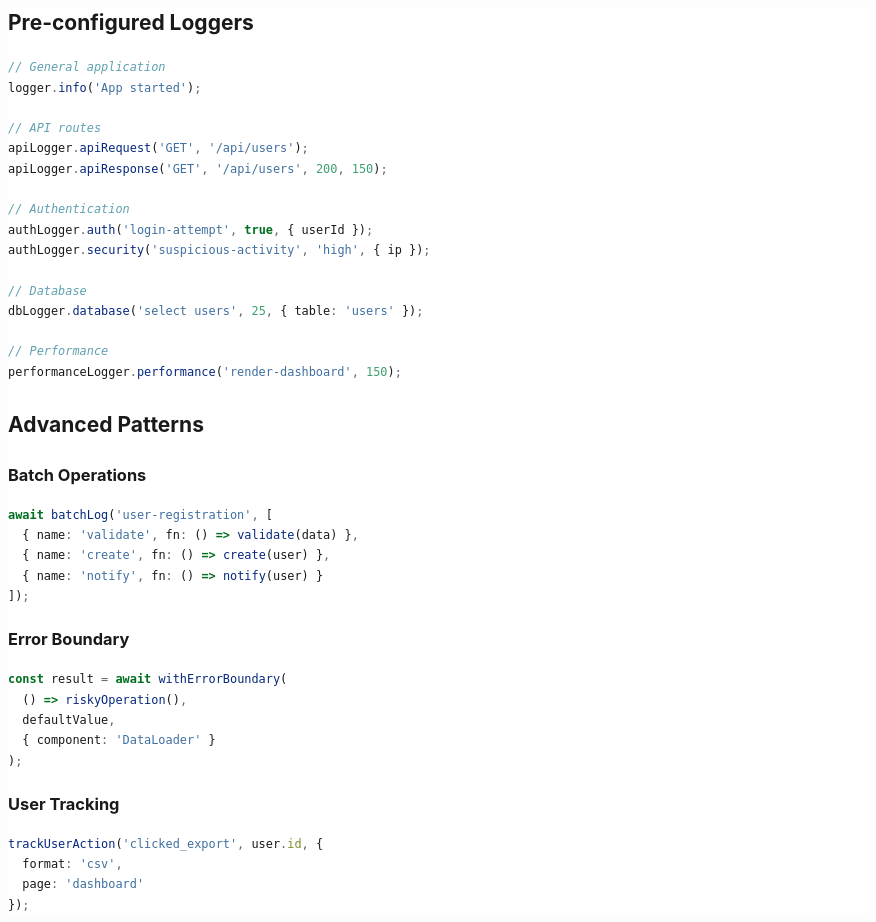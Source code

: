 ## Pre-configured Loggers

```typescript
// General application
logger.info('App started');

// API routes
apiLogger.apiRequest('GET', '/api/users');
apiLogger.apiResponse('GET', '/api/users', 200, 150);

// Authentication
authLogger.auth('login-attempt', true, { userId });
authLogger.security('suspicious-activity', 'high', { ip });

// Database
dbLogger.database('select users', 25, { table: 'users' });

// Performance
performanceLogger.performance('render-dashboard', 150);
```

## Advanced Patterns

### Batch Operations

```typescript
await batchLog('user-registration', [
  { name: 'validate', fn: () => validate(data) },
  { name: 'create', fn: () => create(user) },
  { name: 'notify', fn: () => notify(user) }
]);
```

### Error Boundary

```typescript
const result = await withErrorBoundary(
  () => riskyOperation(),
  defaultValue,
  { component: 'DataLoader' }
);
```

### User Tracking

```typescript
trackUserAction('clicked_export', user.id, {
  format: 'csv',
  page: 'dashboard'
});
```
